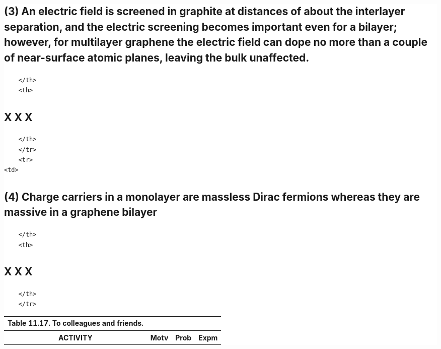 (3) An electric field is screened in graphite at distances of about the interlayer separation, and the electric screening becomes important even for a bilayer; however, for multilayer graphene the electric field can dope no more than a couple of near-surface atomic planes, leaving the bulk unaffected.
        </td>
        <th>
-
        </th>
        <th>
X
        </th>
        <th>
X
        </th>
        <th>
X
        </th>
        <th>
-
        </th>
        </tr>
        <tr>
    <td>
(4) Charge carriers in a monolayer are massless Dirac fermions whereas they are massive in a graphene bilayer
        </td>
        <th>
-
        </th>
        <th>
X
        </th>
        <th>
X
        </th>
        <th>
X
        </th>
        <th>
-
        </th>
        </tr>
</table>


<table width="100%">
    <tr>
    <th>
   Table 11.17. To colleagues and friends.
        </th>
     </tr>
     <tr>
    <th>
ACTIVITY
        </th>
        <th>
Motv
        </th>
        <th>
Prob
        </th>
        <th>
Expm
        </th>